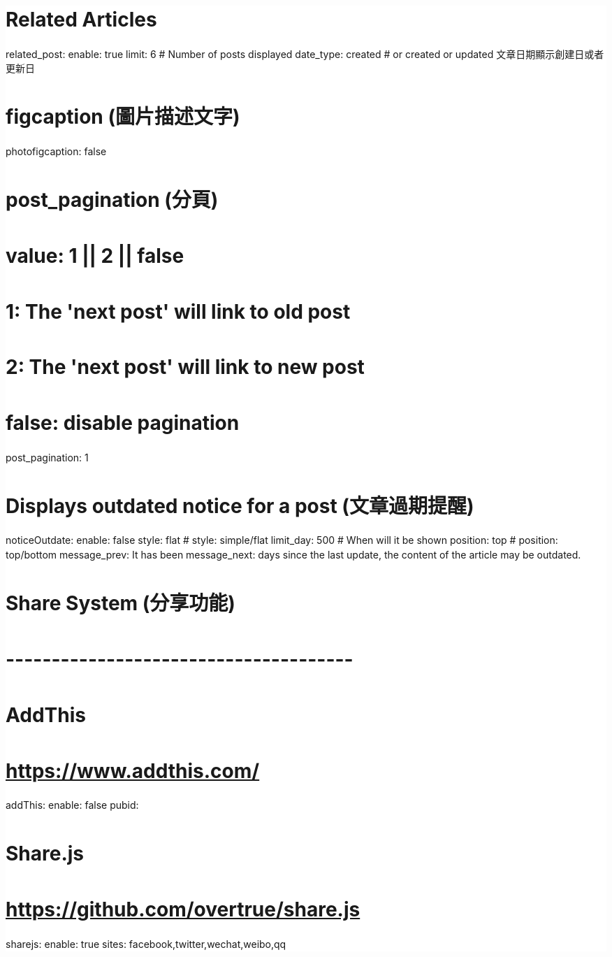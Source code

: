 # Related Articles
related_post:
  enable: true
  limit: 6 # Number of posts displayed
  date_type: created # or created or updated 文章日期顯示創建日或者更新日

# figcaption (圖片描述文字)
photofigcaption: false

# post_pagination (分頁)
# value: 1 || 2 || false
# 1: The 'next post' will link to old post
# 2: The 'next post' will link to new post
# false: disable pagination
post_pagination: 1

# Displays outdated notice for a post (文章過期提醒)
noticeOutdate:
  enable: false
  style: flat # style: simple/flat
  limit_day: 500 # When will it be shown
  position: top # position: top/bottom
  message_prev: It has been
  message_next: days since the last update, the content of the article may be outdated.

# Share System (分享功能)
# --------------------------------------

# AddThis
# https://www.addthis.com/
addThis:
  enable: false
  pubid:

# Share.js
# https://github.com/overtrue/share.js
sharejs:
  enable: true
  sites: facebook,twitter,wechat,weibo,qq
